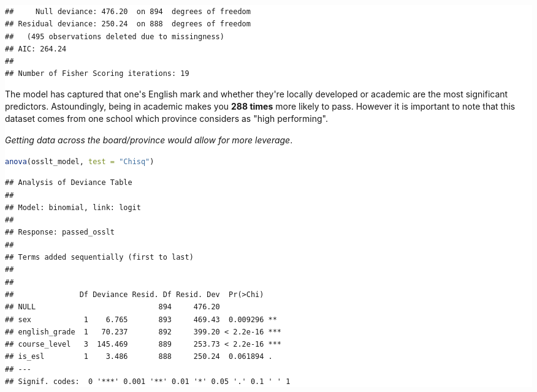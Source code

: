     ##     Null deviance: 476.20  on 894  degrees of freedom
    ## Residual deviance: 250.24  on 888  degrees of freedom
    ##   (495 observations deleted due to missingness)
    ## AIC: 264.24
    ## 
    ## Number of Fisher Scoring iterations: 19

The model has captured that one's English mark and whether they're locally developed or academic are the most significant predictors. Astoundingly, being in academic makes you **288 times** more likely to pass. However it is important to note that this dataset comes from one school which province considers as "high performing".

*Getting data across the board/province would allow for more leverage*.

``` r
anova(osslt_model, test = "Chisq")
```

    ## Analysis of Deviance Table
    ## 
    ## Model: binomial, link: logit
    ## 
    ## Response: passed_osslt
    ## 
    ## Terms added sequentially (first to last)
    ## 
    ## 
    ##               Df Deviance Resid. Df Resid. Dev  Pr(>Chi)    
    ## NULL                            894     476.20              
    ## sex            1    6.765       893     469.43  0.009296 ** 
    ## english_grade  1   70.237       892     399.20 < 2.2e-16 ***
    ## course_level   3  145.469       889     253.73 < 2.2e-16 ***
    ## is_esl         1    3.486       888     250.24  0.061894 .  
    ## ---
    ## Signif. codes:  0 '***' 0.001 '**' 0.01 '*' 0.05 '.' 0.1 ' ' 1
